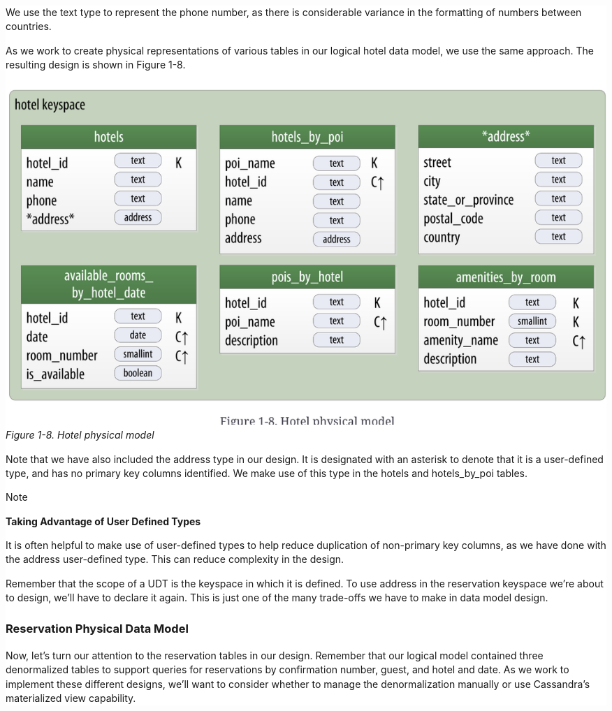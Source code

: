 We use the text type to represent the phone number, as there is considerable variance in the formatting of numbers between countries.

As we work to create physical representations of various tables in our logical hotel data model, we use the same approach. The resulting design is shown in Figure 1-8.

![alt text](images/8.hotel-physical-model.png)
_Figure 1-8. Hotel physical model_

Note that we have also included the address type in our design. It is designated with an asterisk to denote that it is a user-defined type, and has no primary key columns identified. We make use of this type in the hotels and hotels_by_poi tables.

> [!NOTE]
> 
> **Taking Advantage of User Defined Types**
> 
> It is often helpful to make use of user-defined types to help reduce duplication of non-primary key columns, as we have done with the address user-defined type. This can reduce complexity in the design.
> 
> Remember that the scope of a UDT is the keyspace in which it is defined. To use address in the reservation keyspace we’re about to design, we’ll have to declare it again. This is just one of the many trade-offs we have to make in data model design.

### Reservation Physical Data Model

Now, let’s turn our attention to the reservation tables in our design. Remember that our logical model contained three denormalized tables to support queries for reservations by confirmation number, guest, and hotel and date. As we work to implement these different designs, we’ll want to consider whether to manage the denormalization manually or use Cassandra’s materialized view capability.
